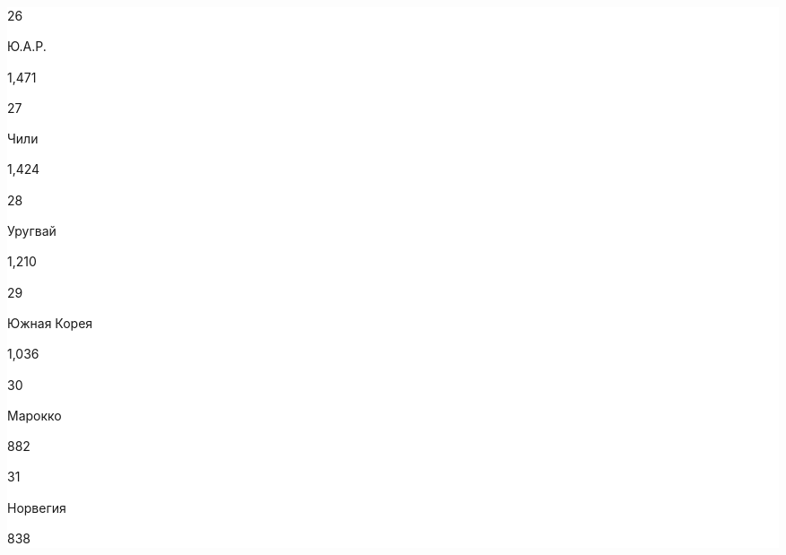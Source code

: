 


26


Ю.А.Р.


1,471






27


Чили


1,424






28


Уругвай


1,210






29


Южная Корея


1,036






30


Марокко


882






31


Норвегия


838


